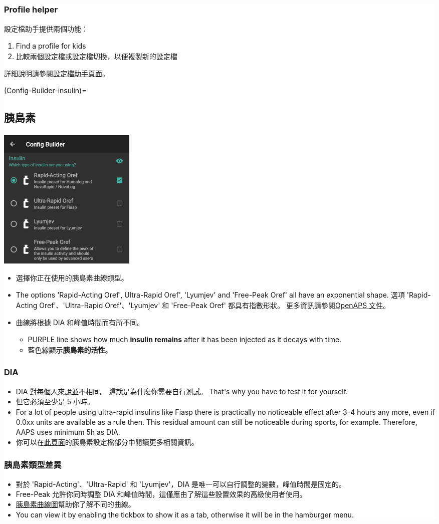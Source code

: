 ### Profile helper

設定檔助手提供兩個功能：

1. Find a profile for kids
2. 比較兩個設定檔或設定檔切換，以便複製新的設定檔

詳細說明請參閱[設定檔助手頁面](../Configuration/profilehelper.md)。

(Config-Builder-insulin)=

## 胰島素

![胰島素類型](../images/ConfBuild_Insulin_AAPS30.png)

- 選擇你正在使用的胰島素曲線類型。
- The options 'Rapid-Acting Oref', Ultra-Rapid Oref', 'Lyumjev' and 'Free-Peak Oref' all have an exponential shape. 選項 'Rapid-Acting Oref'、'Ultra-Rapid Oref'、'Lyumjev' 和 'Free-Peak Oref' 都具有指數形狀。 更多資訊請參閱[OpenAPS 文件](https://openaps.readthedocs.io/en/latest/docs/While%20You%20Wait%20For%20Gear/understanding-insulin-on-board-calculations.html#understanding-the-new-iob-curves-based-on-exponential-activity-curves)。
- 曲線將根據 DIA 和峰值時間而有所不同。

  - PURPLE line shows how much **insulin remains** after it has been injected as it decays with time.
  - 藍色線顯示**胰島素的活性**。

### DIA

- DIA 對每個人來說並不相同。 這就是為什麼你需要自行測試。 That's why you have to test it for yourself.
- 但它必須至少是 5 小時。
- For a lot of people using ultra-rapid insulins like Fiasp there is practically no noticeable effect after 3-4 hours any more, even if 0.0xx units are available as a rule then. This residual amount can still be noticeable during sports, for example. Therefore, AAPS uses minimum 5h as DIA.
- 你可以在[此頁面](Screenshots-insulin-profile)的胰島素設定檔部分中閱讀更多相關資訊。

### 胰島素類型差異

- 對於 'Rapid-Acting'、'Ultra-Rapid' 和 'Lyumjev'，DIA 是唯一可以自行調整的變數，峰值時間是固定的。
- Free-Peak 允許你同時調整 DIA 和峰值時間，這僅應由了解這些設置效果的高級使用者使用。
- [胰島素曲線圖](Screenshots-insulin-profile)幫助你了解不同的曲線。
- You can view it by enabling the tickbox to show it as a tab, otherwise it will be in the hamburger menu.
